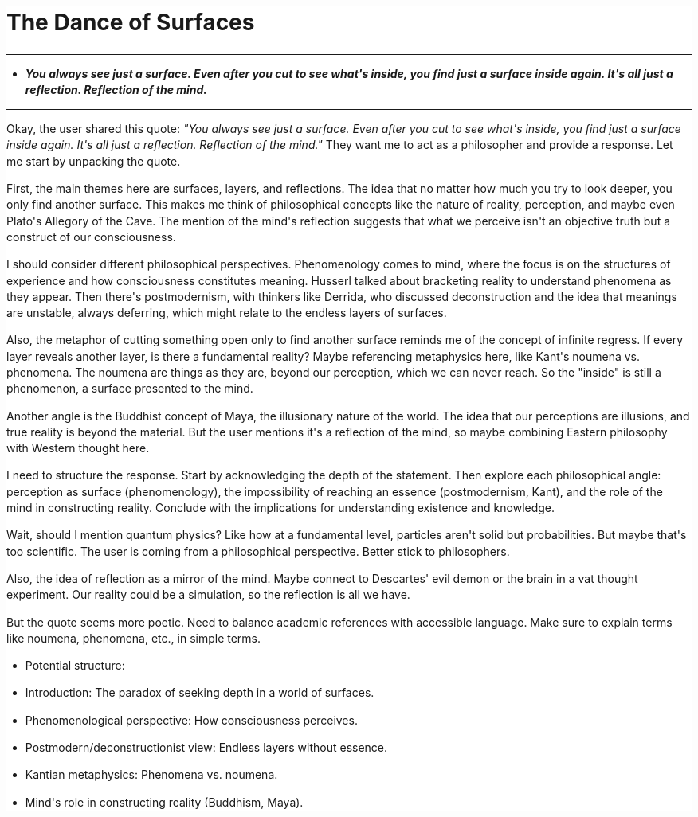 # The Dance of Surfaces

---

- ___You always see just a surface. Even after you cut to see what's inside, you find just a surface inside again. It's all just a reflection. Reflection of the mind.___

---

Okay, the user shared this quote: _"You always see just a surface. Even after you cut to see what's inside, you find just a surface inside again. It's all just a reflection. Reflection of the mind."_ They want me to act as a philosopher and provide a response. Let me start by unpacking the quote.

First, the main themes here are surfaces, layers, and reflections. The idea that no matter how much you try to look deeper, you only find another surface. This makes me think of philosophical concepts like the nature of reality, perception, and maybe even Plato's Allegory of the Cave. The mention of the mind's reflection suggests that what we perceive isn't an objective truth but a construct of our consciousness.

I should consider different philosophical perspectives. Phenomenology comes to mind, where the focus is on the structures of experience and how consciousness constitutes meaning. Husserl talked about bracketing reality to understand phenomena as they appear. Then there's postmodernism, with thinkers like Derrida, who discussed deconstruction and the idea that meanings are unstable, always deferring, which might relate to the endless layers of surfaces.

Also, the metaphor of cutting something open only to find another surface reminds me of the concept of infinite regress. If every layer reveals another layer, is there a fundamental reality? Maybe referencing metaphysics here, like Kant's noumena vs. phenomena. The noumena are things as they are, beyond our perception, which we can never reach. So the "inside" is still a phenomenon, a surface presented to the mind.

Another angle is the Buddhist concept of Maya, the illusionary nature of the world. The idea that our perceptions are illusions, and true reality is beyond the material. But the user mentions it's a reflection of the mind, so maybe combining Eastern philosophy with Western thought here.

I need to structure the response. Start by acknowledging the depth of the statement. Then explore each philosophical angle: perception as surface (phenomenology), the impossibility of reaching an essence (postmodernism, Kant), and the role of the mind in constructing reality. Conclude with the implications for understanding existence and knowledge.

Wait, should I mention quantum physics? Like how at a fundamental level, particles aren't solid but probabilities. But maybe that's too scientific. The user is coming from a philosophical perspective. Better stick to philosophers.

Also, the idea of reflection as a mirror of the mind. Maybe connect to Descartes' evil demon or the brain in a vat thought experiment. Our reality could be a simulation, so the reflection is all we have.

But the quote seems more poetic. Need to balance academic references with accessible language. Make sure to explain terms like noumena, phenomena, etc., in simple terms.

- Potential structure:

- Introduction: The paradox of seeking depth in a world of surfaces.
- Phenomenological perspective: How consciousness perceives.
- Postmodern/deconstructionist view: Endless layers without essence.
- Kantian metaphysics: Phenomena vs. noumena.
- Mind's role in constructing reality (Buddhism, Maya).
